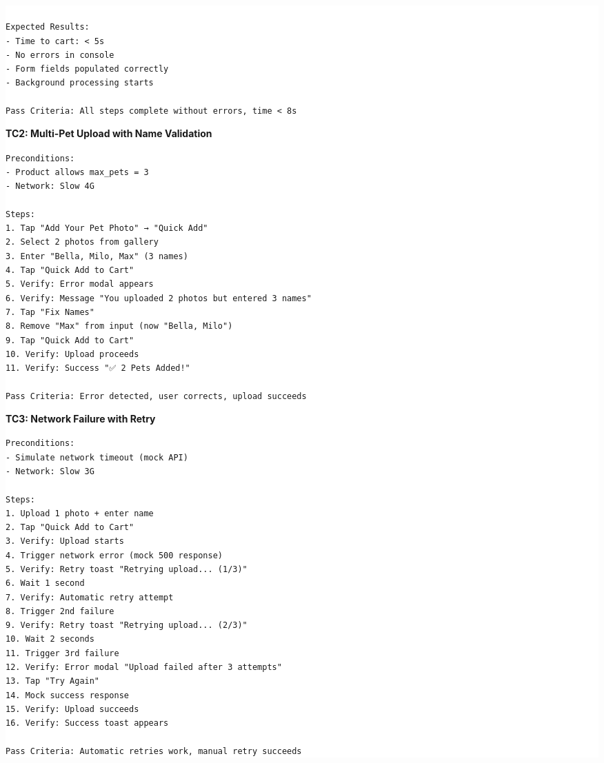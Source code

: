 ```

Expected Results:
- Time to cart: < 5s
- No errors in console
- Form fields populated correctly
- Background processing starts

Pass Criteria: All steps complete without errors, time < 8s
```

**TC2: Multi-Pet Upload with Name Validation**
```
Preconditions:
- Product allows max_pets = 3
- Network: Slow 4G

Steps:
1. Tap "Add Your Pet Photo" → "Quick Add"
2. Select 2 photos from gallery
3. Enter "Bella, Milo, Max" (3 names)
4. Tap "Quick Add to Cart"
5. Verify: Error modal appears
6. Verify: Message "You uploaded 2 photos but entered 3 names"
7. Tap "Fix Names"
8. Remove "Max" from input (now "Bella, Milo")
9. Tap "Quick Add to Cart"
10. Verify: Upload proceeds
11. Verify: Success "✅ 2 Pets Added!"

Pass Criteria: Error detected, user corrects, upload succeeds
```

**TC3: Network Failure with Retry**
```
Preconditions:
- Simulate network timeout (mock API)
- Network: Slow 3G

Steps:
1. Upload 1 photo + enter name
2. Tap "Quick Add to Cart"
3. Verify: Upload starts
4. Trigger network error (mock 500 response)
5. Verify: Retry toast "Retrying upload... (1/3)"
6. Wait 1 second
7. Verify: Automatic retry attempt
8. Trigger 2nd failure
9. Verify: Retry toast "Retrying upload... (2/3)"
10. Wait 2 seconds
11. Trigger 3rd failure
12. Verify: Error modal "Upload failed after 3 attempts"
13. Tap "Try Again"
14. Mock success response
15. Verify: Upload succeeds
16. Verify: Success toast appears

Pass Criteria: Automatic retries work, manual retry succeeds
```
